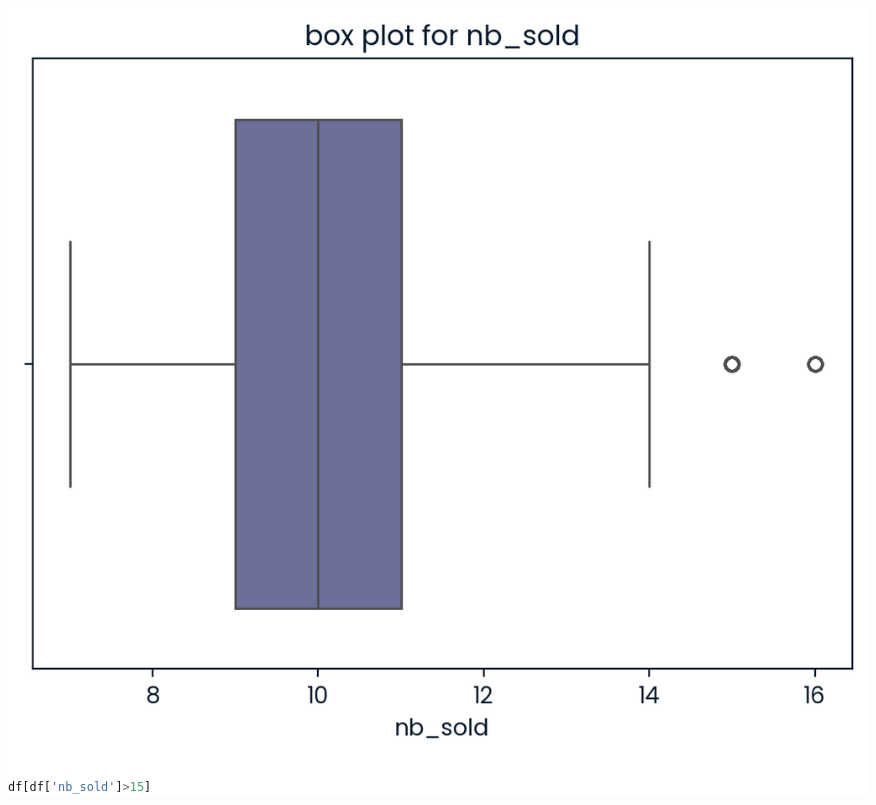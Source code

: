 ![png](output_27_0.png)

```python
df[df['nb_sold']>15]
```

<div>
<style scoped>
    .dataframe tbody tr th:only-of-type {
        vertical-align: middle;
    }

    .dataframe tbody tr th {
        vertical-align: top;
    }
